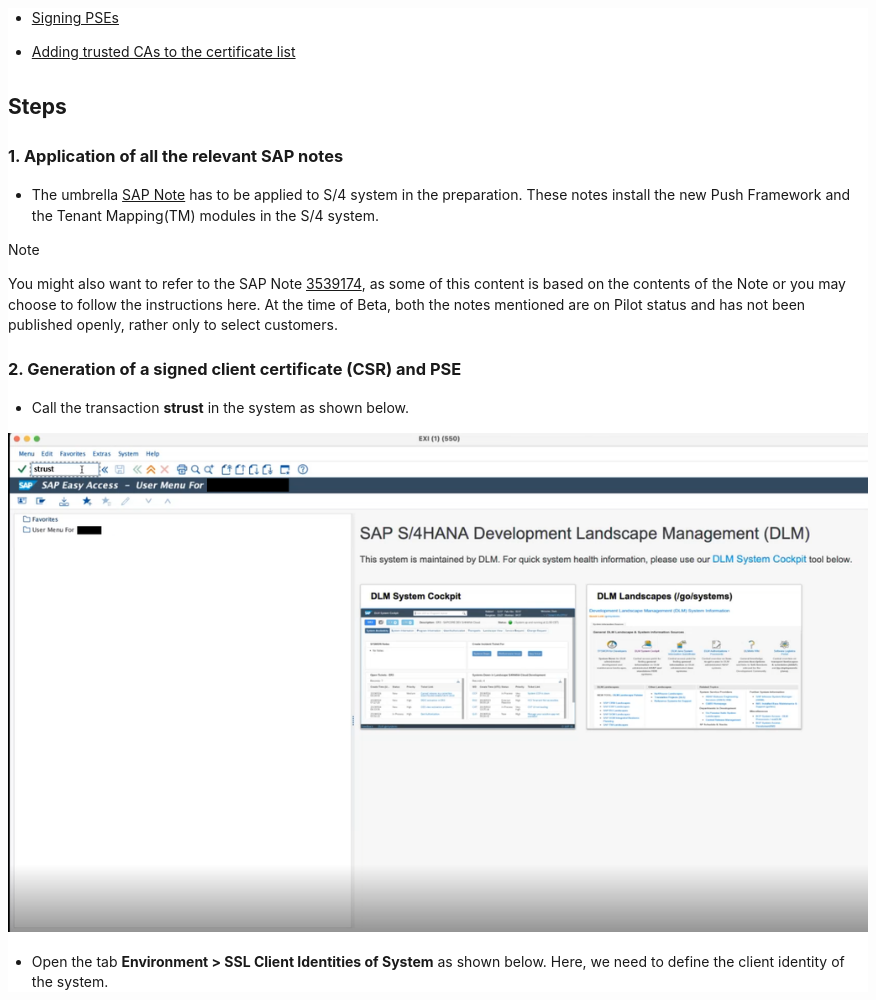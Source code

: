 * [Signing PSEs](https://help.sap.com/docs/ABAP_PLATFORM_NEW/1531c8a1792f45ab95a4c49ba16dc50b/3b6e89fcda784b6c8d645740f644a602.html?locale=en-US&version=202310.001&)

* [Adding trusted CAs to the certificate list](https://help.sap.com/docs/ABAP_PLATFORM_NEW/1531c8a1792f45ab95a4c49ba16dc50b/798e9421e00b4dc1ade3d4199ac60837.html?locale=en-US&version=202310.001)

## Steps

### **1. Application of all the relevant SAP notes**
* The umbrella [SAP Note](https://me.sap.com/notes/3500131) has to be applied to S/4 system in the preparation. These notes install the new Push Framework and the Tenant Mapping(TM) modules in the S/4 system.
> [!Note]
> You might also want to refer to the SAP Note [3539174](https://me.sap.com/notes/3539174), as some of this content is based on the contents of the Note or you may choose to follow the instructions here. At the time of Beta, both the notes mentioned are on Pilot status and has not been published openly, rather only to select customers.


### **2. Generation of a signed client certificate (CSR) and PSE**
* Call the transaction **strust** in the system as shown below.<br/>
<img src="images/s4-config-images/strust.png" alt="strust" width="1500"/>

* Open the tab **Environment > SSL Client Identities of System** as shown below. Here, we need to define the client identity of the system. <br/>